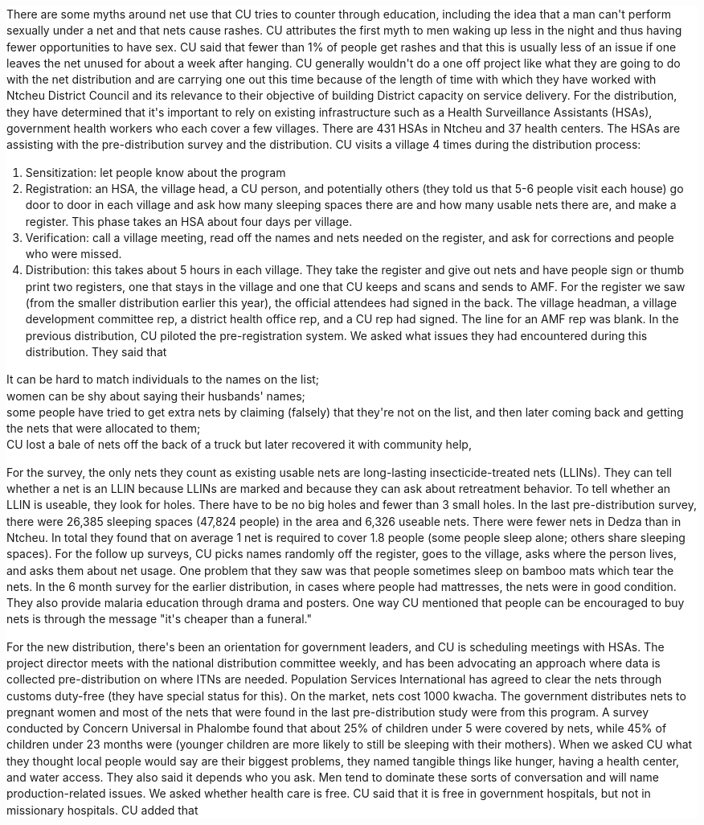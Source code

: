 There are some myths around net use that CU tries to counter through education, including the idea that a man can't perform sexually under a net and that nets cause rashes. CU attributes the first myth to men waking up less in the night and thus having fewer opportunities to have sex. CU said that fewer than 1% of people get rashes and that this is usually less of an issue if one leaves the net unused for about a week after hanging. CU generally wouldn't do a one off project like what they are going to do with the net distribution and are carrying one out this time because of the length of time with which they have worked with Ntcheu District Council and its relevance to their objective of building District capacity on service delivery. For the distribution, they have determined that it's important to rely on existing infrastructure such as a Health Surveillance Assistants (HSAs), government health workers who each cover a few villages. There are 431 HSAs in Ntcheu and 37 health centers. The HSAs are assisting with the pre-distribution survey and the distribution. CU visits a village 4 times during the distribution process:

1. Sensitization: let people know about the program  
2. Registration: an HSA, the village head, a CU person, and potentially others (they told us that 5-6 people visit each house) go door to door in each village and ask how many sleeping spaces there are and how many usable nets there are, and make a register. This phase takes an HSA about four days per village.  
3. Verification: call a village meeting, read off the names and nets needed on the register, and ask for corrections and people who were missed.  
4. Distribution: this takes about 5 hours in each village. They take the register and give out nets and have people sign or thumb print two registers, one that stays in the village and one that CU keeps and scans and sends to AMF. For the register we saw (from the smaller distribution earlier this year), the official attendees had signed in the back. The village headman, a village development committee rep, a district health office rep, and a CU rep had signed. The line for an AMF rep was blank. In the previous distribution, CU piloted the pre-registration system. We asked what issues they had encountered during this distribution. They said that

It can be hard to match individuals to the names on the list;  
women can be shy about saying their husbands' names;  
some people have tried to get extra nets by claiming (falsely) that they're not on the list, and then later coming back and getting the nets that were allocated to them;  
CU lost a bale of nets off the back of a truck but later recovered it with community help,  

For the survey, the only nets they count as existing usable nets are long-lasting insecticide-treated nets (LLINs). They can tell whether a net is an LLIN because LLINs are marked and because they can ask about retreatment behavior. To tell whether an LLIN is useable, they look for holes. There have to be no big holes and fewer than 3 small holes. In the last pre-distribution survey, there were 26,385 sleeping spaces (47,824 people) in the area and 6,326 useable nets. There were fewer nets in Dedza than in Ntcheu. In total they found that on average 1 net is required to cover 1.8 people (some people sleep alone; others share sleeping spaces). For the follow up surveys, CU picks names randomly off the register, goes to the village, asks where the person lives, and asks them about net usage. One problem that they saw was that people sometimes sleep on bamboo mats which tear the nets. In the 6 month survey for the earlier distribution, in cases where people had mattresses, the nets were in good condition. They also provide malaria education through drama and posters. One way CU mentioned that people can be encouraged to buy nets is through the message "it's cheaper than a funeral."

For the new distribution, there's been an orientation for government leaders, and CU is scheduling meetings with HSAs. The project director meets with the national distribution committee weekly, and has been advocating an approach where data is collected pre-distribution on where ITNs are needed. Population Services International has agreed to clear the nets through customs duty-free (they have special status for this). On the market, nets cost 1000 kwacha. The government distributes nets to pregnant women and most of the nets that were found in the last pre-distribution study were from this program. A survey conducted by Concern Universal in Phalombe found that about 25% of children under 5 were covered by nets, while 45% of children under 23 months were (younger children are more likely to still be sleeping with their mothers). When we asked CU what they thought local people would say are their biggest problems, they named tangible things like hunger, having a health center, and water access. They also said it depends who you ask. Men tend to dominate these sorts of conversation and will name production-related issues. We asked whether health care is free. CU said that it is free in government hospitals, but not in missionary hospitals. CU added that
